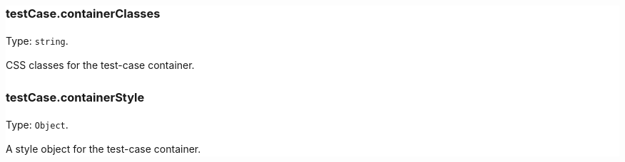 ### testCase.containerClasses

Type: `string`.

CSS classes for the test-case container.

### testCase.containerStyle

Type: `Object`.

A style object for the test-case container.

[`component`]: #testcasecomponent
[`props`]: #testcaseprops
[Budo]: https://github.com/mattdesl/budo
